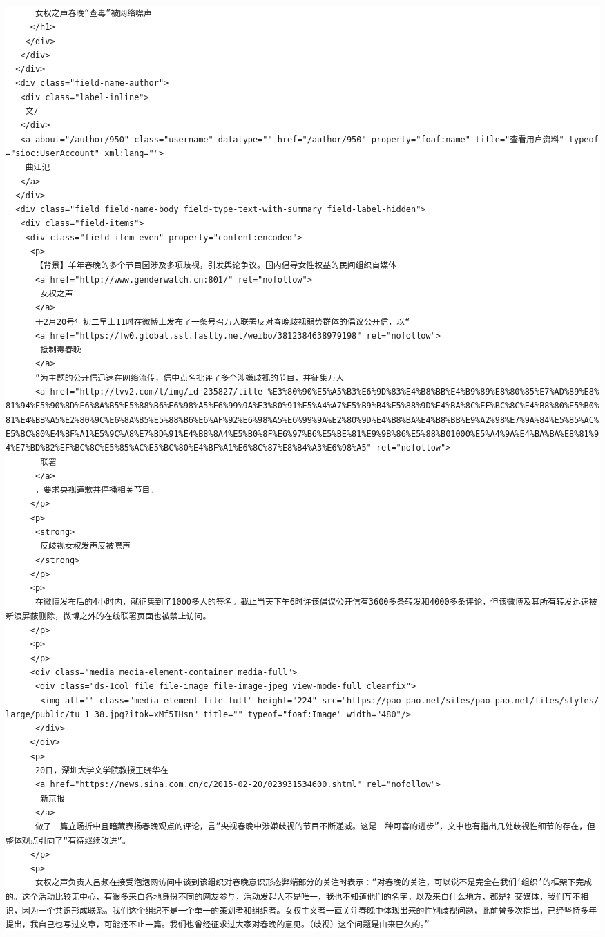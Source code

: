           女权之声春晚“查毒”被网络噤声
         </h1>
        </div>
       </div>
      </div>
      <div class="field-name-author">
       <div class="label-inline">
        文/
       </div>
       <a about="/author/950" class="username" datatype="" href="/author/950" property="foaf:name" title="查看用户资料" typeof="sioc:UserAccount" xml:lang="">
        曲江汜
       </a>
      </div>
      <div class="field field-name-body field-type-text-with-summary field-label-hidden">
       <div class="field-items">
        <div class="field-item even" property="content:encoded">
         <p>
          【背景】羊年春晚的多个节目因涉及多项歧视，引发舆论争议。国内倡导女性权益的民间组织自媒体
          <a href="http://www.genderwatch.cn:801/" rel="nofollow">
           女权之声
          </a>
          于2月20号年初二早上11时在微博上发布了一条号召万人联署反对春晚歧视弱势群体的倡议公开信，以“
          <a href="https://fw0.global.ssl.fastly.net/weibo/3812384638979198" rel="nofollow">
           抵制毒春晚
          </a>
          ”为主题的公开信迅速在网络流传，信中点名批评了多个涉嫌歧视的节目，并征集万人
          <a href="http://lvv2.com/t/img/id-235827/title-%E3%80%90%E5%A5%B3%E6%9D%83%E4%B8%BB%E4%B9%89%E8%80%85%E7%AD%89%E8%81%94%E5%90%8D%E6%8A%B5%E5%88%B6%E6%98%A5%E6%99%9A%E3%80%91%E5%A4%A7%E5%B9%B4%E5%88%9D%E4%BA%8C%EF%BC%8C%E4%B8%80%E5%B0%81%E4%BB%A5%E2%80%9C%E6%8A%B5%E5%88%B6%E6%AF%92%E6%98%A5%E6%99%9A%E2%80%9D%E4%B8%BA%E4%B8%BB%E9%A2%98%E7%9A%84%E5%85%AC%E5%BC%80%E4%BF%A1%E5%9C%A8%E7%BD%91%E4%B8%8A4%E5%B0%8F%E6%97%B6%E5%BE%81%E9%9B%86%E5%88%B01000%E5%A4%9A%E4%BA%BA%E8%81%94%E7%BD%B2%EF%BC%8C%E5%85%AC%E5%BC%80%E4%BF%A1%E6%8C%87%E8%B4%A3%E6%98%A5" rel="nofollow">
           联署
          </a>
          ，要求央视道歉并停播相关节目。
         </p>
         <p>
          <strong>
           反歧视女权发声反被噤声
          </strong>
         </p>
         <p>
          在微博发布后的4小时内，就征集到了1000多人的签名。截止当天下午6时许该倡议公开信有3600多条转发和4000多条评论，但该微博及其所有转发迅速被新浪屏蔽删除，微博之外的在线联署页面也被禁止访问。
         </p>
         <p>
         </p>
         <div class="media media-element-container media-full">
          <div class="ds-1col file file-image file-image-jpeg view-mode-full clearfix">
           <img alt="" class="media-element file-full" height="224" src="https://pao-pao.net/sites/pao-pao.net/files/styles/large/public/tu_1_38.jpg?itok=xMf5IHsn" title="" typeof="foaf:Image" width="480"/>
          </div>
         </div>
         <p>
          20日，深圳大学文学院教授王晓华在
          <a href="https://news.sina.com.cn/c/2015-02-20/023931534600.shtml" rel="nofollow">
           新京报
          </a>
          做了一篇立场折中且暗藏表扬春晚观点的评论，言“央视春晚中涉嫌歧视的节目不断递减。这是一种可喜的进步”，文中也有指出几处歧视性细节的存在，但整体观点引向了“有待继续改进”。
         </p>
         <p>
          女权之声负责人吕频在接受泡泡网访问中谈到该组织对春晚意识形态弊端部分的关注时表示：“对春晚的关注，可以说不是完全在我们‘组织’的框架下完成的。这个活动比较无中心，有很多来自各地身份不同的网友参与，活动发起人不是唯一，我也不知道他们的名字，以及来自什么地方，都是社交媒体，我们互不相识，因为一个共识形成联系。我们这个组织不是一个单一的策划者和组织者。女权主义者一直关注春晚中体现出来的性别歧视问题，此前曾多次指出，已经坚持多年提出，我自己也写过文章，可能还不止一篇。我们也曾经征求过大家对春晚的意见。（歧视）这个问题是由来已久的。”